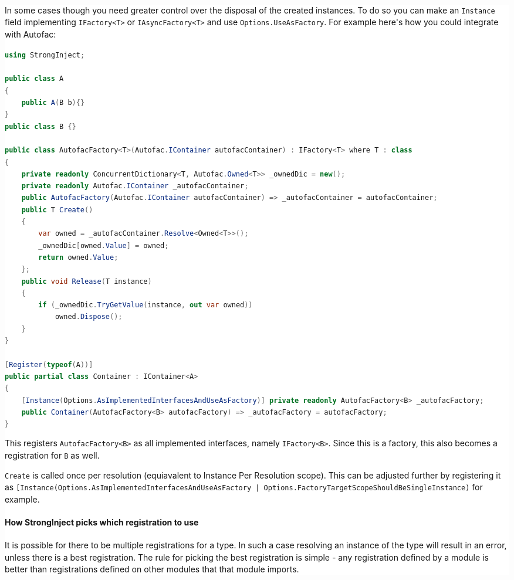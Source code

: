 In some cases though you need greater control over the disposal of the created instances. To do so you can make an `Instance` field implementing `IFactory<T>` or `IAsyncFactory<T>` and use `Options.UseAsFactory`. For example here's how you could integrate with Autofac:

```csharp
using StrongInject;

public class A
{
    public A(B b){} 
}
public class B {}

public class AutofacFactory<T>(Autofac.IContainer autofacContainer) : IFactory<T> where T : class
{
    private readonly ConcurrentDictionary<T, Autofac.Owned<T>> _ownedDic = new();
    private readonly Autofac.IContainer _autofacContainer;
    public AutofacFactory(Autofac.IContainer autofacContainer) => _autofacContainer = autofacContainer;
    public T Create()
    {
        var owned = _autofacContainer.Resolve<Owned<T>>();
        _ownedDic[owned.Value] = owned;
        return owned.Value;
    };
    public void Release(T instance)
    {
        if (_ownedDic.TryGetValue(instance, out var owned))
            owned.Dispose();
    }
}

[Register(typeof(A))]
public partial class Container : IContainer<A>
{
    [Instance(Options.AsImplementedInterfacesAndUseAsFactory)] private readonly AutofacFactory<B> _autofacFactory;
    public Container(AutofacFactory<B> autofacFactory) => _autofacFactory = autofacFactory;
}
```

This registers `AutofacFactory<B>` as all implemented interfaces, namely `IFactory<B>`. Since this is a factory, this also becomes a registration for `B` as well.

`Create` is called once per resolution (equiavalent to Instance Per Resolution scope). This can be adjusted further by registering it as `[Instance(Options.AsImplementedInterfacesAndUseAsFactory | Options.FactoryTargetScopeShouldBeSingleInstance)` for example.

#### How StrongInject picks which registration to use

It is possible for there to be multiple registrations for a type. In such a case resolving an instance of the type will result in an error, unless there is a best registration. The rule for picking the best registration is simple - any registration defined by a module is better than registrations defined on other modules that that module imports. 
